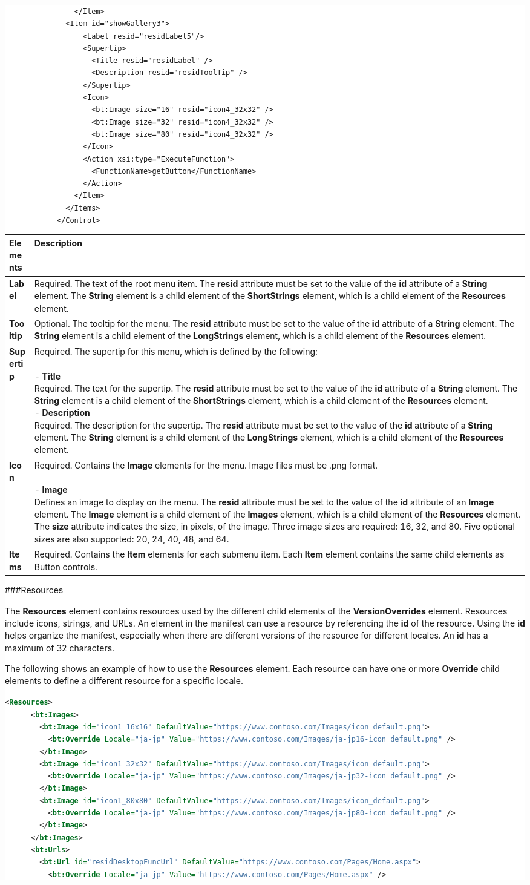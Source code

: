 ```
                </Item>
              <Item id="showGallery3">
                  <Label resid="residLabel5"/>
                  <Supertip>
                    <Title resid="residLabel" />
                    <Description resid="residToolTip" />
                  </Supertip>
                  <Icon>
                    <bt:Image size="16" resid="icon4_32x32" />
                    <bt:Image size="32" resid="icon4_32x32" />
                    <bt:Image size="80" resid="icon4_32x32" />
                  </Icon>
                  <Action xsi:type="ExecuteFunction">
                    <FunctionName>getButton</FunctionName>
                  </Action>
                </Item>
              </Items>
            </Control>

```


|**Elements**|**Description**|
|:-----|:-----|
|**Label**|Required. The text of the root menu item. The  **resid** attribute must be set to the value of the **id** attribute of a **String** element. The **String** element is a child element of the **ShortStrings** element, which is a child element of the **Resources** element.|
|**Tooltip**|Optional. The tooltip for the menu. The  **resid** attribute must be set to the value of the **id** attribute of a **String** element. The **String** element is a child element of the **LongStrings** element, which is a child element of the **Resources** element.|
|**Supertip**|Required. The supertip for this menu, which is defined by the following: <br/><br/>-  **Title** <br/> Required. The text for the supertip. The **resid** attribute must be set to the value of the **id** attribute of a **String** element. The **String** element is a child element of the **ShortStrings** element, which is a child element of the **Resources**  element. <br/>-  **Description** <br/> Required. The description for the supertip. The **resid**  attribute must be set to the value of the **id** attribute of a **String** element. The **String** element is a child element  of the **LongStrings** element, which is a child element of the **Resources** element.|
|**Icon**|Required. Contains the  **Image** elements for the menu. Image files must be .png format. <br/><br/> - **Image** <br/> Defines an image to display on the menu. The **resid**  attribute must be set to the value of the **id** attribute of an **Image** element. The **Image** element  is a child element of the **Images** element, which is a child element of the **Resources** element. The **size** attribute indicates the size, in pixels, of the image. Three image sizes are required: 16, 32, and 80. Five optional sizes are also supported: 20, 24, 40, 48, and 64.|
|**Items**|Required. Contains the  **Item** elements for each submenu item. Each **Item** element contains the same child elements as [Button controls](#button-controls).|

###Resources


The  **Resources** element contains resources used by the different child elements of the **VersionOverrides** element. Resources include icons, strings, and URLs. An element in the manifest can use a resource by referencing the **id** of the resource. Using the **id** helps organize the manifest, especially when there are different versions of the resource for different locales. An **id** has a maximum of 32 characters.

The following shows an example of how to use the  **Resources** element. Each resource can have one or more **Override** child elements to define a different resource for a specific locale.




```XML
<Resources>
      <bt:Images>
        <bt:Image id="icon1_16x16" DefaultValue="https://www.contoso.com/Images/icon_default.png">
          <bt:Override Locale="ja-jp" Value="https://www.contoso.com/Images/ja-jp16-icon_default.png" />
        </bt:Image>
        <bt:Image id="icon1_32x32" DefaultValue="https://www.contoso.com/Images/icon_default.png">
          <bt:Override Locale="ja-jp" Value="https://www.contoso.com/Images/ja-jp32-icon_default.png" />
        </bt:Image>
        <bt:Image id="icon1_80x80" DefaultValue="https://www.contoso.com/Images/icon_default.png">
          <bt:Override Locale="ja-jp" Value="https://www.contoso.com/Images/ja-jp80-icon_default.png" />
        </bt:Image>
      </bt:Images>
      <bt:Urls>
        <bt:Url id="residDesktopFuncUrl" DefaultValue="https://www.contoso.com/Pages/Home.aspx">
          <bt:Override Locale="ja-jp" Value="https://www.contoso.com/Pages/Home.aspx" />
```